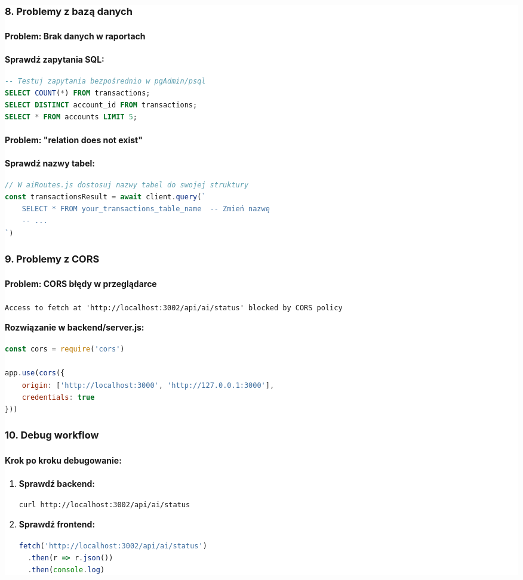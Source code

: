 ### 8. Problemy z bazą danych

#### Problem: Brak danych w raportach
**Sprawdź zapytania SQL:**
```sql
-- Testuj zapytania bezpośrednio w pgAdmin/psql
SELECT COUNT(*) FROM transactions;
SELECT DISTINCT account_id FROM transactions;
SELECT * FROM accounts LIMIT 5;
```

#### Problem: "relation does not exist"
**Sprawdź nazwy tabel:**
```js
// W aiRoutes.js dostosuj nazwy tabel do swojej struktury
const transactionsResult = await client.query(`
    SELECT * FROM your_transactions_table_name  -- Zmień nazwę
    -- ...
`)
```

### 9. Problemy z CORS

#### Problem: CORS błędy w przeglądarce
```
Access to fetch at 'http://localhost:3002/api/ai/status' blocked by CORS policy
```

**Rozwiązanie w backend/server.js:**
```js
const cors = require('cors')

app.use(cors({
    origin: ['http://localhost:3000', 'http://127.0.0.1:3000'],
    credentials: true
}))
```

### 10. Debug workflow

#### Krok po kroku debugowanie:

1. **Sprawdź backend:**
   ```bash
   curl http://localhost:3002/api/ai/status
   ```

2. **Sprawdź frontend:**
   ```js
   fetch('http://localhost:3002/api/ai/status')
     .then(r => r.json())
     .then(console.log)
   ```
